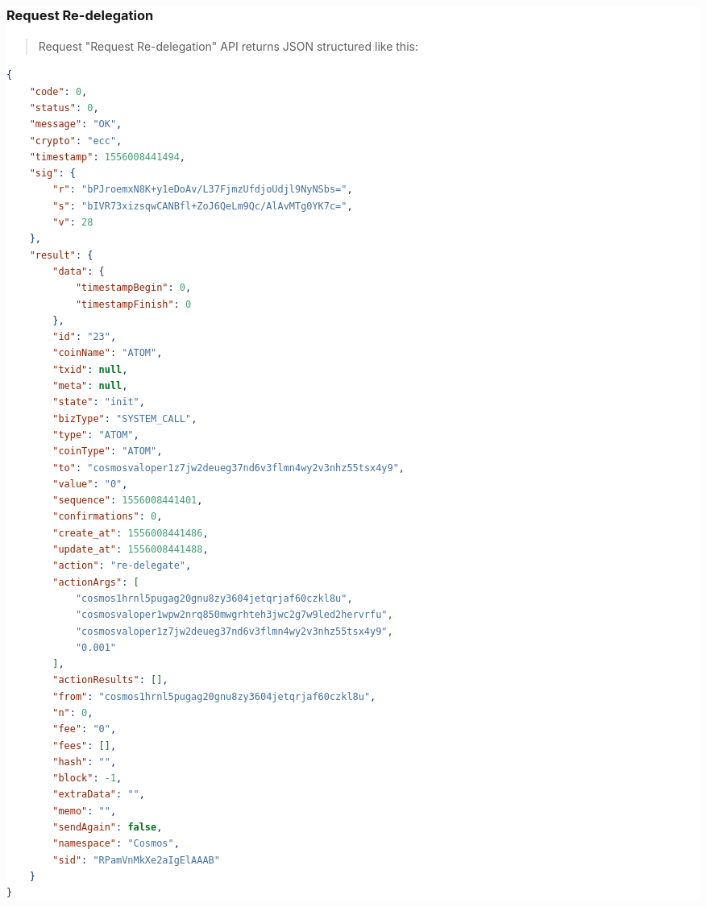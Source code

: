 ### Request Re-delegation

> Request "Request Re-delegation" API returns JSON structured like this:

```json
{
    "code": 0,
    "status": 0,
    "message": "OK",
    "crypto": "ecc",
    "timestamp": 1556008441494,
    "sig": {
        "r": "bPJroemxN8K+y1eDoAv/L37FjmzUfdjoUdjl9NyNSbs=",
        "s": "bIVR73xizsqwCANBfl+ZoJ6QeLm9Qc/AlAvMTg0YK7c=",
        "v": 28
    },
    "result": {
        "data": {
            "timestampBegin": 0,
            "timestampFinish": 0
        },
        "id": "23",
        "coinName": "ATOM",
        "txid": null,
        "meta": null,
        "state": "init",
        "bizType": "SYSTEM_CALL",
        "type": "ATOM",
        "coinType": "ATOM",
        "to": "cosmosvaloper1z7jw2deueg37nd6v3flmn4wy2v3nhz55tsx4y9",
        "value": "0",
        "sequence": 1556008441401,
        "confirmations": 0,
        "create_at": 1556008441486,
        "update_at": 1556008441488,
        "action": "re-delegate",
        "actionArgs": [
            "cosmos1hrnl5pugag20gnu8zy3604jetqrjaf60czkl8u",
            "cosmosvaloper1wpw2nrq850mwgrhteh3jwc2g7w9led2hervrfu",
            "cosmosvaloper1z7jw2deueg37nd6v3flmn4wy2v3nhz55tsx4y9",
            "0.001"
        ],
        "actionResults": [],
        "from": "cosmos1hrnl5pugag20gnu8zy3604jetqrjaf60czkl8u",
        "n": 0,
        "fee": "0",
        "fees": [],
        "hash": "",
        "block": -1,
        "extraData": "",
        "memo": "",
        "sendAgain": false,
        "namespace": "Cosmos",
        "sid": "RPamVnMkXe2aIgElAAAB"
    }
}
```
